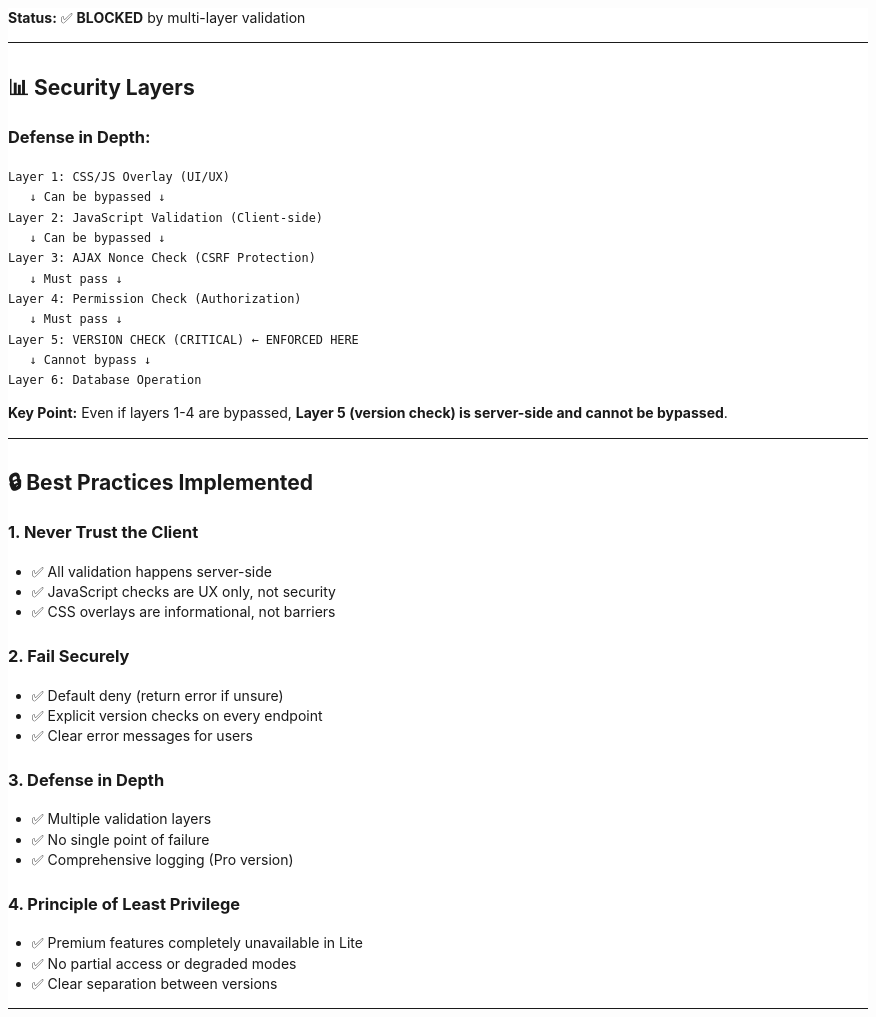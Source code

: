 **Status:** ✅ **BLOCKED** by multi-layer validation

---

## 📊 Security Layers

### Defense in Depth:

```
Layer 1: CSS/JS Overlay (UI/UX)
   ↓ Can be bypassed ↓
Layer 2: JavaScript Validation (Client-side)
   ↓ Can be bypassed ↓
Layer 3: AJAX Nonce Check (CSRF Protection)
   ↓ Must pass ↓
Layer 4: Permission Check (Authorization)
   ↓ Must pass ↓
Layer 5: VERSION CHECK (CRITICAL) ← ENFORCED HERE
   ↓ Cannot bypass ↓
Layer 6: Database Operation
```

**Key Point:** Even if layers 1-4 are bypassed, **Layer 5 (version check) is server-side and cannot be bypassed**.

---

## 🔒 Best Practices Implemented

### 1. **Never Trust the Client**
- ✅ All validation happens server-side
- ✅ JavaScript checks are UX only, not security
- ✅ CSS overlays are informational, not barriers

### 2. **Fail Securely**
- ✅ Default deny (return error if unsure)
- ✅ Explicit version checks on every endpoint
- ✅ Clear error messages for users

### 3. **Defense in Depth**
- ✅ Multiple validation layers
- ✅ No single point of failure
- ✅ Comprehensive logging (Pro version)

### 4. **Principle of Least Privilege**
- ✅ Premium features completely unavailable in Lite
- ✅ No partial access or degraded modes
- ✅ Clear separation between versions

---
